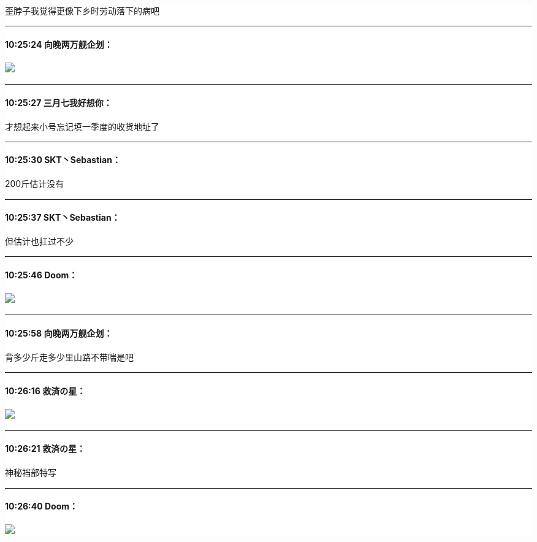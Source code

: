 歪脖子我觉得更像下乡时劳动落下的病吧

*****

#### 10:25:24  向晚两万舰企划：

![](http://gchat.qpic.cn/gchatpic_new/3177144540/614391357-2425430015-164524FA324C868B709A007572B19266/0?term=2")

*****

#### 10:25:27  三月七我好想你：

才想起来小号忘记填一季度的收货地址了

*****

#### 10:25:30  SKT丶Sebastian：

200斤估计没有

*****

#### 10:25:37  SKT丶Sebastian：

但估计也扛过不少

*****

#### 10:25:46  Doom：

![](http://gchat.qpic.cn/gchatpic_new/1747222904/614391357-2384594808-47E19D4AB388949ADB1B8D98E9D9948B/0?term=2")

*****

#### 10:25:58  向晚两万舰企划：

背多少斤走多少里山路不带喘是吧

*****

#### 10:26:16  救済の星：

![](http://gchat.qpic.cn/gchatpic_new/1162516409/614391357-3121184623-85D4B7564615EEDD43E7D0BD6A92EBB3/0?term=2")

*****

#### 10:26:21  救済の星：

神秘裆部特写

*****

#### 10:26:40  Doom：

![](http://gchat.qpic.cn/gchatpic_new/1747222904/614391357-2313487287-47E19D4AB388949ADB1B8D98E9D9948B/0?term=2")
